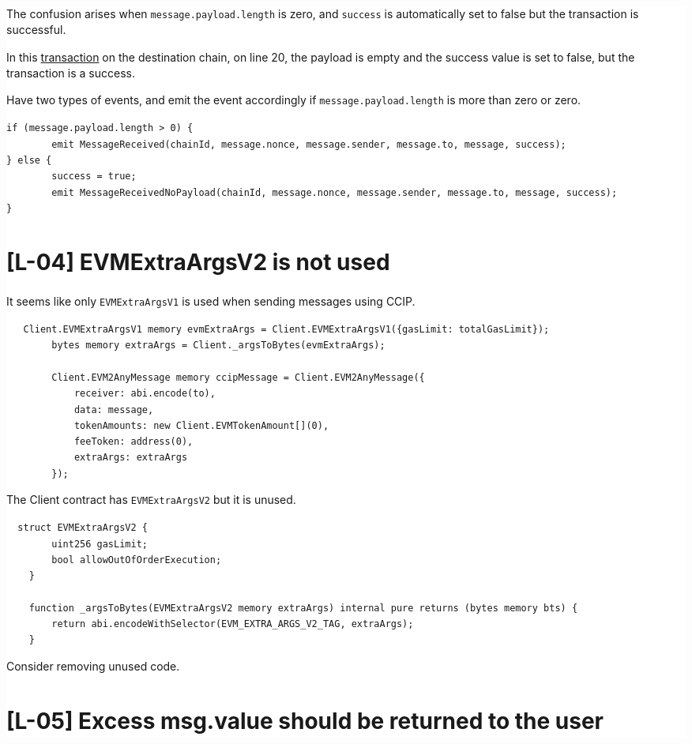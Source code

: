 The confusion arises when `message.payload.length` is zero, and `success` is automatically set to false but the transaction is successful.

In this [transaction](https://app.blocksec.com/explorer/tx/arbitrum/0x11a9a5be3b871d41c88b987483094bb6eb0e010df8c2f14aa256aab0a0ef7212) on the destination chain, on line 20, the payload is empty and the success value is set to false, but the transaction is a success.

Have two types of events, and emit the event accordingly if `message.payload.length` is more than zero or zero.

```
if (message.payload.length > 0) {
        emit MessageReceived(chainId, message.nonce, message.sender, message.to, message, success);
} else {
        success = true;
        emit MessageReceivedNoPayload(chainId, message.nonce, message.sender, message.to, message, success);
}
```

# [L-04] EVMExtraArgsV2 is not used

It seems like only `EVMExtraArgsV1` is used when sending messages using CCIP.

```
   Client.EVMExtraArgsV1 memory evmExtraArgs = Client.EVMExtraArgsV1({gasLimit: totalGasLimit});
        bytes memory extraArgs = Client._argsToBytes(evmExtraArgs);

        Client.EVM2AnyMessage memory ccipMessage = Client.EVM2AnyMessage({
            receiver: abi.encode(to),
            data: message,
            tokenAmounts: new Client.EVMTokenAmount[](0),
            feeToken: address(0),
            extraArgs: extraArgs
        });
```

The Client contract has `EVMExtraArgsV2` but it is unused.

```
  struct EVMExtraArgsV2 {
        uint256 gasLimit;
        bool allowOutOfOrderExecution;
    }

    function _argsToBytes(EVMExtraArgsV2 memory extraArgs) internal pure returns (bytes memory bts) {
        return abi.encodeWithSelector(EVM_EXTRA_ARGS_V2_TAG, extraArgs);
    }
```

Consider removing unused code.

# [L-05] Excess msg.value should be returned to the user
